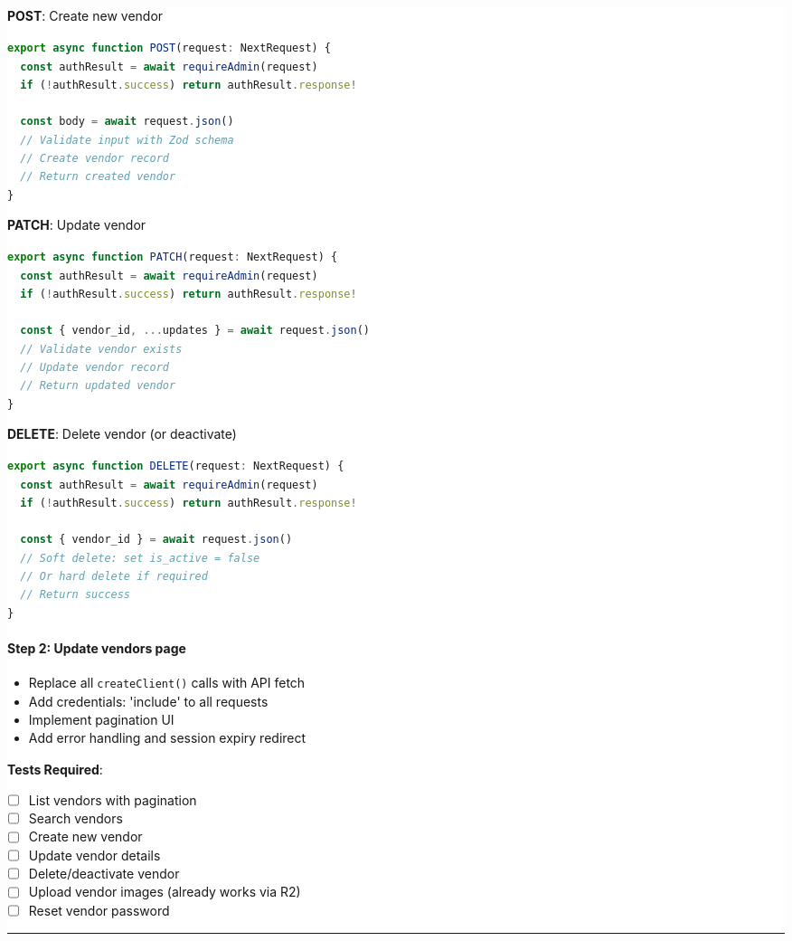 **POST**: Create new vendor
```typescript
export async function POST(request: NextRequest) {
  const authResult = await requireAdmin(request)
  if (!authResult.success) return authResult.response!

  const body = await request.json()
  // Validate input with Zod schema
  // Create vendor record
  // Return created vendor
}
```

**PATCH**: Update vendor
```typescript
export async function PATCH(request: NextRequest) {
  const authResult = await requireAdmin(request)
  if (!authResult.success) return authResult.response!

  const { vendor_id, ...updates } = await request.json()
  // Validate vendor exists
  // Update vendor record
  // Return updated vendor
}
```

**DELETE**: Delete vendor (or deactivate)
```typescript
export async function DELETE(request: NextRequest) {
  const authResult = await requireAdmin(request)
  if (!authResult.success) return authResult.response!

  const { vendor_id } = await request.json()
  // Soft delete: set is_active = false
  // Or hard delete if required
  // Return success
}
```

#### Step 2: Update vendors page
- Replace all `createClient()` calls with API fetch
- Add credentials: 'include' to all requests
- Implement pagination UI
- Add error handling and session expiry redirect

**Tests Required**:
- [ ] List vendors with pagination
- [ ] Search vendors
- [ ] Create new vendor
- [ ] Update vendor details
- [ ] Delete/deactivate vendor
- [ ] Upload vendor images (already works via R2)
- [ ] Reset vendor password

---